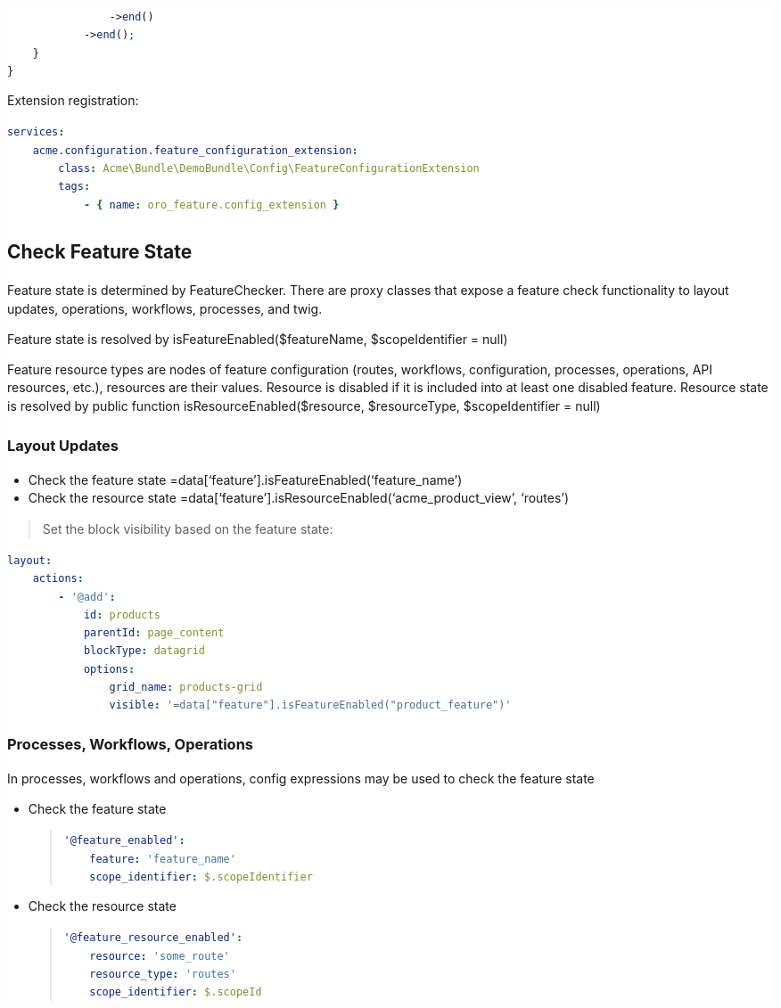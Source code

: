 ```php
                ->end()
            ->end();
    }
}
```

Extension registration:

```yaml
services:
    acme.configuration.feature_configuration_extension:
        class: Acme\Bundle\DemoBundle\Config\FeatureConfigurationExtension
        tags:
            - { name: oro_feature.config_extension }
```

<a id="feature-toggle-check-feature-state"></a>

## Check Feature State

Feature state is determined by FeatureChecker. There are proxy classes that expose a feature check functionality to layout updates, operations, workflows, processes, and twig.

Feature state is resolved by isFeatureEnabled($featureName, $scopeIdentifier = null)

Feature resource types are nodes of feature configuration (routes, workflows, configuration, processes, operations, API resources, etc.), resources are their values. Resource is disabled if it is included into at least one disabled feature.
Resource state is resolved by public function isResourceEnabled($resource, $resourceType, $scopeIdentifier = null)

### Layout Updates

* Check the feature state =data[‘feature’].isFeatureEnabled(‘feature_name’)
* Check the resource state =data[‘feature’].isResourceEnabled(‘acme_product_view’, ‘routes’)

> Set the block visibility based on the feature state:
```yaml
layout:
    actions:
        - '@add':
            id: products
            parentId: page_content
            blockType: datagrid
            options:
                grid_name: products-grid
                visible: '=data["feature"].isFeatureEnabled("product_feature")'
```

### Processes, Workflows, Operations

In processes, workflows and operations, config expressions may be used to check the feature state

* Check the feature state
  > ```yaml
  > '@feature_enabled':
  >     feature: 'feature_name'
  >     scope_identifier: $.scopeIdentifier
  > ```
* Check the resource state
  > ```yaml
  > '@feature_resource_enabled':
  >     resource: 'some_route'
  >     resource_type: 'routes'
  >     scope_identifier: $.scopeId
  > ```
